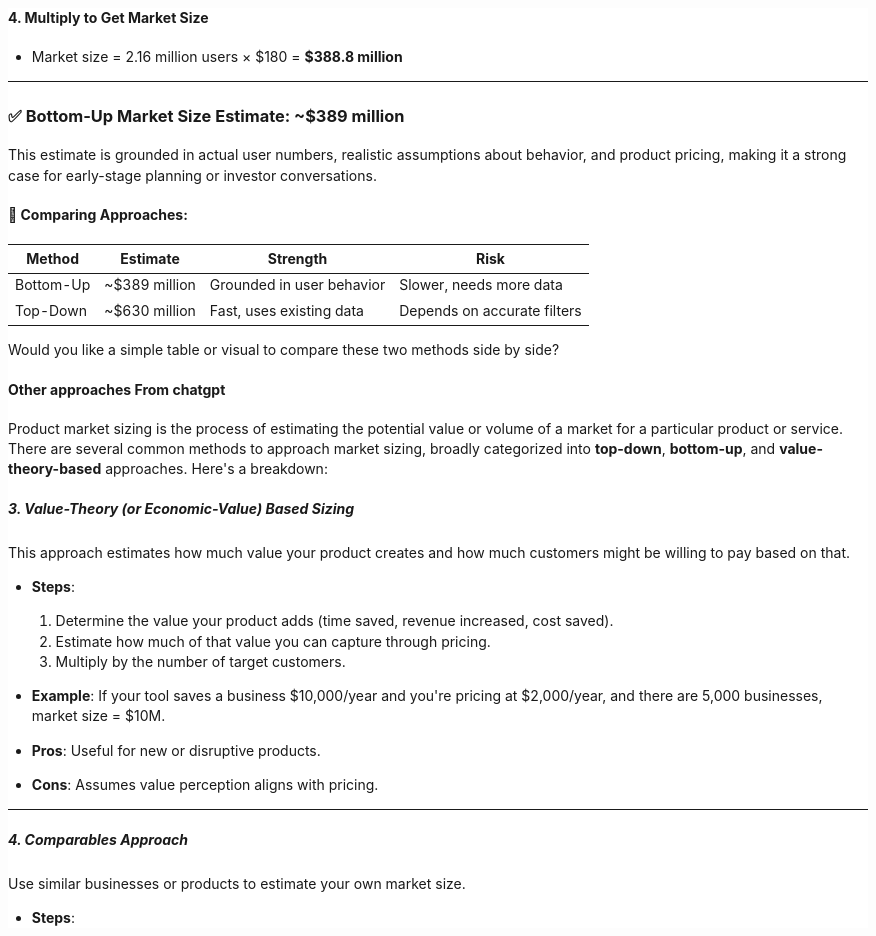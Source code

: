 #### **4. Multiply to Get Market Size**

* Market size = 2.16 million users × \$180 = **\$388.8 million**

---

### ✅ **Bottom-Up Market Size Estimate: \~\$389 million**

This estimate is grounded in actual user numbers, realistic assumptions about behavior, and product pricing, making it a strong case for early-stage planning or investor conversations.


#### 🔁 Comparing Approaches:

| Method    | Estimate        | Strength                  | Risk                        |
| --------- | --------------- | ------------------------- | --------------------------- |
| Bottom-Up | \~\$389 million | Grounded in user behavior | Slower, needs more data     |
| Top-Down  | \~\$630 million | Fast, uses existing data  | Depends on accurate filters |

Would you like a simple table or visual to compare these two methods side by side?



#### Other approaches From chatgpt


Product market sizing is the process of estimating the potential value or volume of a market for a particular product or service. There are several common methods to approach market sizing, broadly categorized into **top-down**, **bottom-up**, and **value-theory-based** approaches. Here's a breakdown:


##### 3. **Value-Theory (or Economic-Value) Based Sizing**

This approach estimates how much value your product creates and how much customers might be willing to pay based on that.

* **Steps**:

  1. Determine the value your product adds (time saved, revenue increased, cost saved).
  2. Estimate how much of that value you can capture through pricing.
  3. Multiply by the number of target customers.

* **Example**:
  If your tool saves a business \$10,000/year and you're pricing at \$2,000/year, and there are 5,000 businesses, market size = \$10M.

* **Pros**: Useful for new or disruptive products.

* **Cons**: Assumes value perception aligns with pricing.

---

##### 4. **Comparables Approach**

Use similar businesses or products to estimate your own market size.

* **Steps**:
